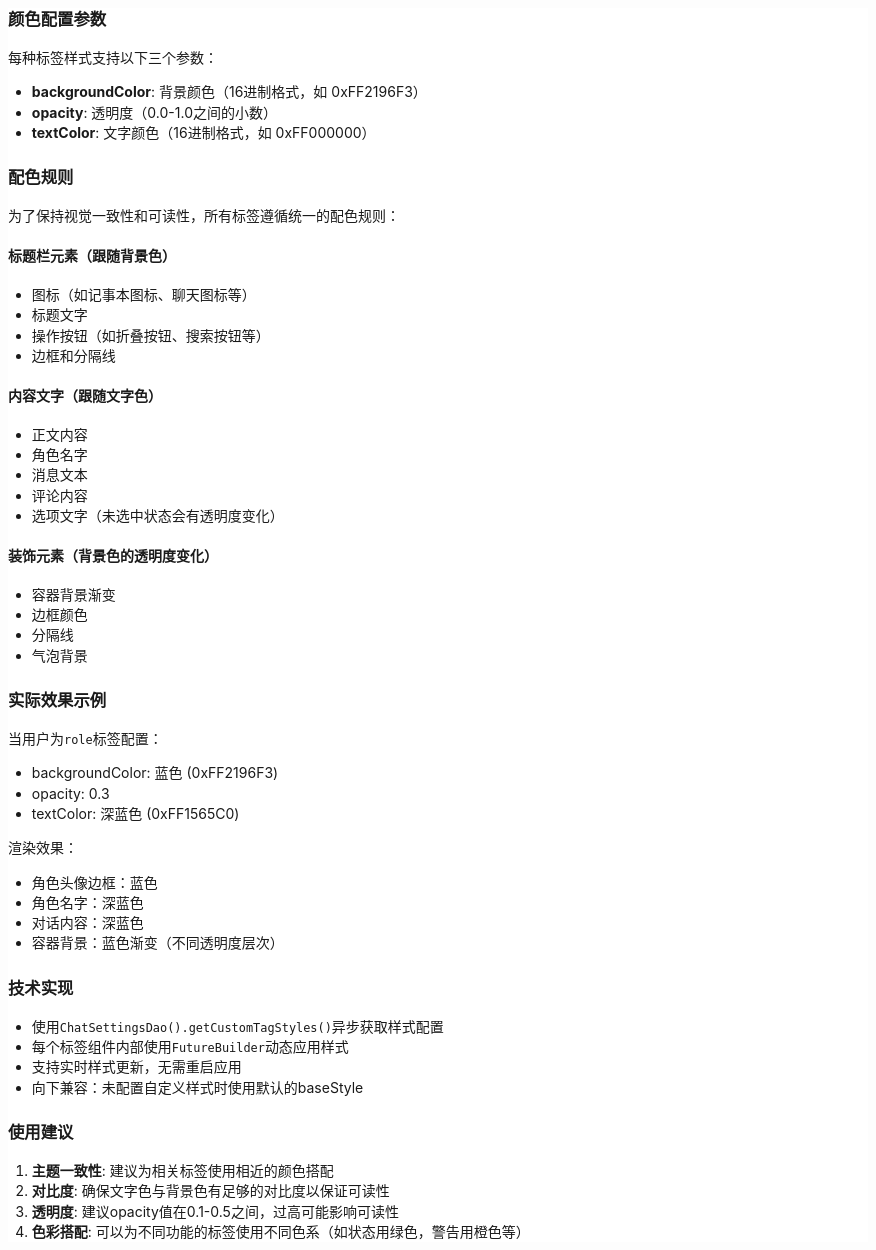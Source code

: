 ### 颜色配置参数
每种标签样式支持以下三个参数：
- **backgroundColor**: 背景颜色（16进制格式，如 0xFF2196F3）
- **opacity**: 透明度（0.0-1.0之间的小数）
- **textColor**: 文字颜色（16进制格式，如 0xFF000000）

### 配色规则
为了保持视觉一致性和可读性，所有标签遵循统一的配色规则：

#### 标题栏元素（跟随背景色）
- 图标（如记事本图标、聊天图标等）
- 标题文字
- 操作按钮（如折叠按钮、搜索按钮等）
- 边框和分隔线

#### 内容文字（跟随文字色）
- 正文内容
- 角色名字
- 消息文本
- 评论内容
- 选项文字（未选中状态会有透明度变化）

#### 装饰元素（背景色的透明度变化）
- 容器背景渐变
- 边框颜色
- 分隔线
- 气泡背景

### 实际效果示例
当用户为`role`标签配置：
- backgroundColor: 蓝色 (0xFF2196F3)
- opacity: 0.3
- textColor: 深蓝色 (0xFF1565C0)

渲染效果：
- 角色头像边框：蓝色
- 角色名字：深蓝色
- 对话内容：深蓝色
- 容器背景：蓝色渐变（不同透明度层次）

### 技术实现
- 使用`ChatSettingsDao().getCustomTagStyles()`异步获取样式配置
- 每个标签组件内部使用`FutureBuilder`动态应用样式
- 支持实时样式更新，无需重启应用
- 向下兼容：未配置自定义样式时使用默认的baseStyle

### 使用建议
1. **主题一致性**: 建议为相关标签使用相近的颜色搭配
2. **对比度**: 确保文字色与背景色有足够的对比度以保证可读性
3. **透明度**: 建议opacity值在0.1-0.5之间，过高可能影响可读性
4. **色彩搭配**: 可以为不同功能的标签使用不同色系（如状态用绿色，警告用橙色等）
